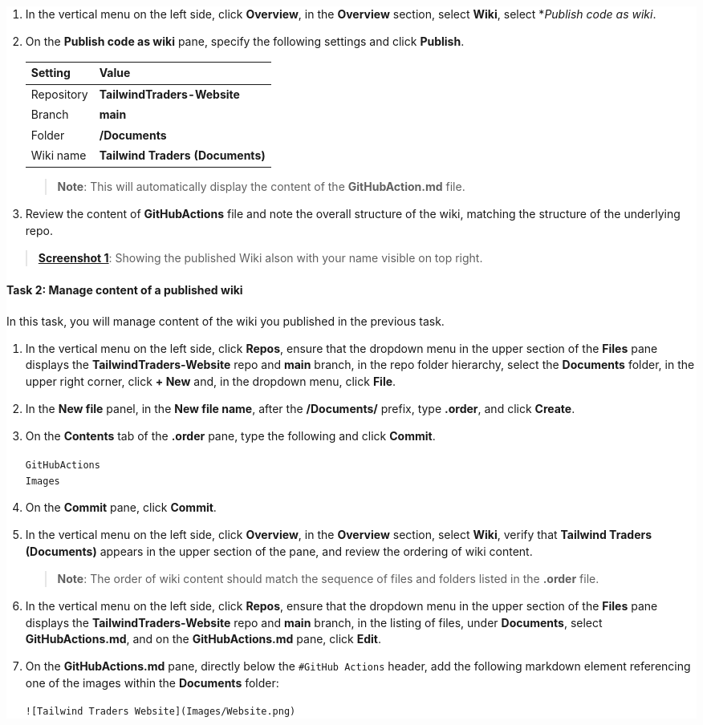 1. In the vertical menu on the left side, click **Overview**, in the **Overview** section, select **Wiki**, select **Publish code as wiki*.
1. On the **Publish code as wiki** pane, specify the following settings and click **Publish**.

    | Setting | Value |
    | ------- | ----- |
    | Repository | **TailwindTraders-Website** |
    | Branch | **main** |
    | Folder | **/Documents** |
    | Wiki name | **Tailwind Traders (Documents)** |

    >**Note**: This will automatically display the content of the **GitHubAction.md** file.

1. Review the content of  **GitHubActions** file and note the overall structure of the wiki, matching the structure of the underlying repo.

>**[Screenshot 1](https://github.com/mandalapu1994/AZ400-Azure_DevOps_Engineer_Expert/blob/main/Instructions/Labs/AZ400_M09_L21_Sharing_Team_Knowledge_using_Azure_Project_Wikis.md)**: Showing the published Wiki alson with your name visible on top right.

#### Task 2: Manage content of a published wiki

In this task, you will manage content of the wiki you published in the previous task.

1. In the vertical menu on the left side, click **Repos**, ensure that the dropdown menu in the upper section of the **Files** pane displays the **TailwindTraders-Website** repo and **main** branch, in the repo folder hierarchy, select the **Documents** folder, in the upper right corner, click **+ New** and, in the dropdown menu, click **File**.
1. In the **New file** panel, in the **New file name**, after the **/Documents/** prefix, type **.order**, and click **Create**.
1. On the **Contents** tab of the **.order** pane, type the following and click **Commit**.

    ```text
    GitHubActions
    Images
    ```

1. On the **Commit** pane, click **Commit**.
1. In the vertical menu on the left side, click **Overview**, in the **Overview** section, select **Wiki**, verify that **Tailwind Traders (Documents)** appears in the upper section of the pane, and review the ordering of wiki content.

    >**Note**: The order of wiki content should match the sequence of files and folders listed in the **.order** file.

1. In the vertical menu on the left side, click **Repos**, ensure that the dropdown menu in the upper section of the **Files** pane displays the **TailwindTraders-Website** repo and **main** branch, in the listing of files, under **Documents**, select **GitHubActions.md**, and on the **GitHubActions.md** pane, click **Edit**.
1. On the **GitHubActions.md** pane, directly below the `#GitHub Actions` header, add the following markdown element referencing one of the images within the **Documents** folder:

    ```
    ![Tailwind Traders Website](Images/Website.png)
    ```
